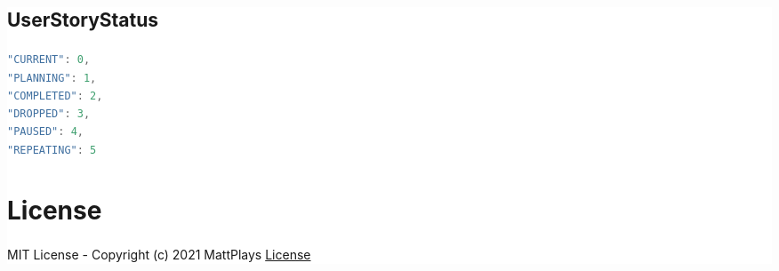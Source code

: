 ## UserStoryStatus <a id="enums-userstorystatus">
```javascript
"CURRENT": 0,
"PLANNING": 1,
"COMPLETED": 2,
"DROPPED": 3,
"PAUSED": 4,
"REPEATING": 5
```

# License
MIT License - Copyright (c) 2021 MattPlays [License](https://github.com/MattPlays/AniAPI-Wrapper/blob/main/LICENSE)
